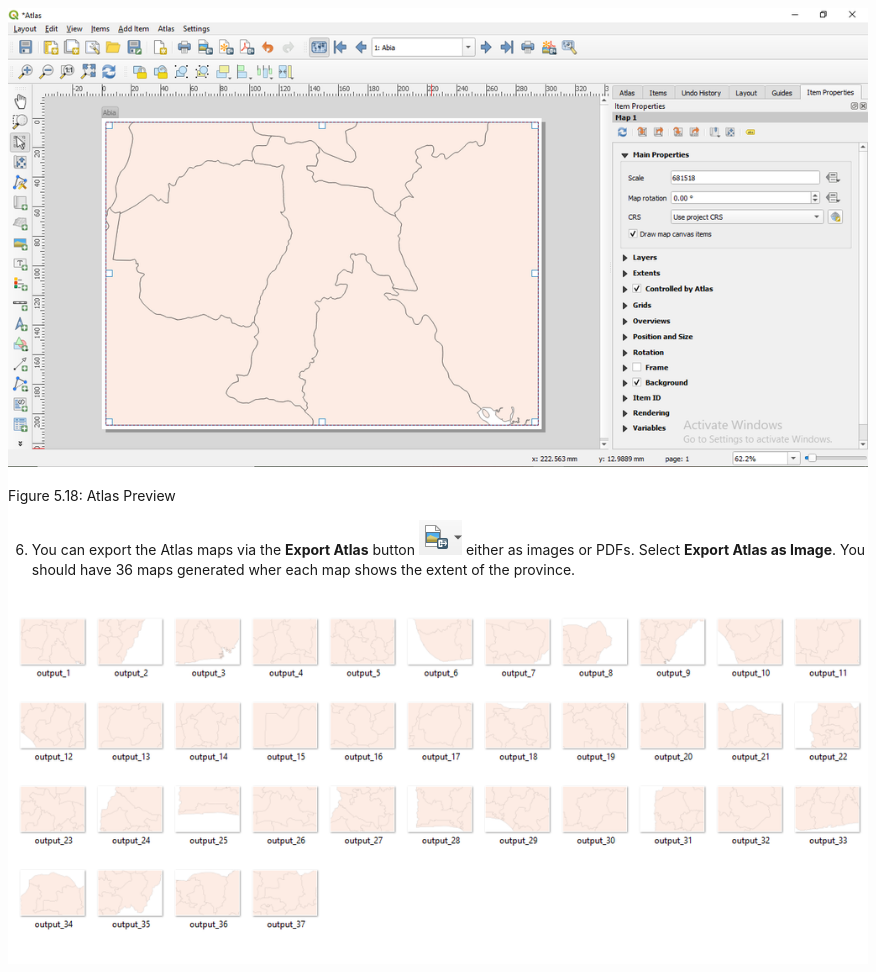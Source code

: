 ![Atlas Preview](media/atlas-preview.png "Atlas Preview")

Figure 5.18: Atlas Preview

6. You can export the Atlas maps via the **Export Atlas** button ![Export Atlas button](media/atlas-export-btn.png "Export Atlas button") either as images or PDFs. Select **Export Atlas as Image**. You should have 36 maps generated wher each map shows the extent of the province.


![Atlas Outputs](media/atlas-output.png "Atlas Outputs")
